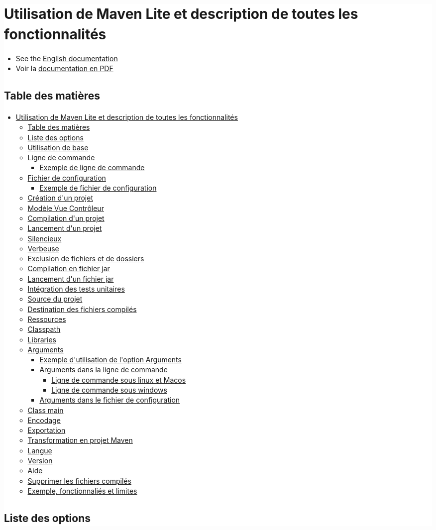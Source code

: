 # Utilisation de Maven Lite et description de toutes les fonctionnalités

- See the [English documentation](./Utilisation.en.md)
- Voir la [documentation en PDF](./pdf/Utilisation.fr.pdf)

## Table des matières

- [Utilisation de Maven Lite et description de toutes les fonctionnalités](#utilisation-de-maven-lite-et-description-de-toutes-les-fonctionnalités)
  - [Table des matières](#table-des-matières)
  - [Liste des options](#liste-des-options)
  - [Utilisation de base](#utilisation-de-base)
  - [Ligne de commande](#ligne-de-commande)
    - [Exemple de ligne de commande](#exemple-de-ligne-de-commande)
  - [Fichier de configuration](#fichier-de-configuration)
    - [Exemple de fichier de configuration](#exemple-de-fichier-de-configuration)
  - [Création d'un projet](#création-dun-projet)
  - [Modèle Vue Contrôleur](#modèle-vue-contrôleur)
  - [Compilation d'un projet](#compilation-dun-projet)
  - [Lancement d'un projet](#lancement-dun-projet)
  - [Silencieux](#silencieux)
  - [Verbeuse](#verbeuse)
  - [Exclusion de fichiers et de dossiers](#exclusion-de-fichiers-et-de-dossiers)
  - [Compilation en fichier jar](#compilation-en-fichier-jar)
  - [Lancement d'un fichier jar](#lancement-dun-fichier-jar)
  - [Intégration des tests unitaires](#intégration-des-tests-unitaires)
  - [Source du projet](#source-du-projet)
  - [Destination des fichiers compilés](#destination-des-fichiers-compilés)
  - [Ressources](#ressources)
  - [Classpath](#classpath)
  - [Libraries](#libraries)
  - [Arguments](#arguments)
    - [Exemple d'utilisation de l'option Arguments](#exemple-dutilisation-de-loption-arguments)
    - [Arguments dans la ligne de commande](#arguments-dans-la-ligne-de-commande)
      - [Ligne de commande sous linux et Macos](#ligne-de-commande-sous-linux-et-macos)
      - [Ligne de commande sous windows](#ligne-de-commande-sous-windows)
    - [Arguments dans le fichier de configuration](#arguments-dans-le-fichier-de-configuration)
  - [Class main](#class-main)
  - [Encodage](#encodage)
  - [Exportation](#exportation)
  - [Transformation en projet Maven](#transformation-en-projet-maven)
  - [Langue](#langue)
  - [Version](#version)
  - [Aide](#aide)
  - [Supprimer les fichiers compilés](#supprimer-les-fichiers-compilés)
  - [Exemple, fonctionnaliés et limites](#exemple-fonctionnaliés-et-limites)

## Liste des options
